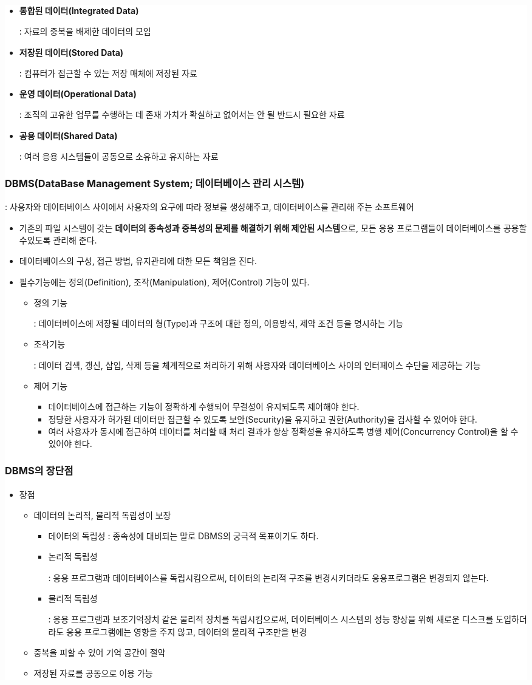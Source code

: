 - <b>통합된 데이터(Integrated Data)</b>

  : 자료의 중복을 배제한 데이터의 모임

- <b>저장된 데이터(Stored Data)</b>

  : 컴퓨터가 접근할 수 있는 저장 매체에 저장된 자료

- <b>운영 데이터(Operational Data)</b>

  : 조직의 고유한 업무를 수행하는 데 존재 가치가 확실하고 없어서는 안 될 반드시 필요한 자료

- <b>공용 데이터(Shared Data)</b>

  : 여러 응용 시스템들이 공동으로 소유하고 유지하는 자료



### DBMS(DataBase Management System; 데이터베이스 관리 시스템)

: 사용자와 데이터베이스 사이에서 사용자의 요구에 따라 정보를 생성해주고, 데이터베이스를 관리해 주는 소프트웨어

- 기존의 파일 시스템이 갖는 <b>데이터의 종속성과 중복성의 문제를 해결하기 위해 제안된 시스템</b>으로, 모든 응용 프로그램들이 데이터베이스를 공용할 수있도록 관리해 준다.

- 데이터베이스의 구성, 접근 방법, 유지관리에 대한 모든 책임을 진다.

- 필수기능에는 정의(Definition), 조작(Manipulation), 제어(Control) 기능이 있다.

  - 정의 기능

    : 데이터베이스에 저장될 데이터의 형(Type)과 구조에 대한 정의, 이용방식, 제약 조건 등을 명시하는 기능

  - 조작기능

    : 데이터 검색, 갱신, 삽입, 삭제 등을 체계적으로 처리하기 위해 사용자와 데이터베이스 사이의 인터페이스 수단을 제공하는 기능

  - 제어 기능

    - 데이터베이스에 접근하는 기능이 정확하게 수행되어 무결성이 유지되도록 제어해야 한다.
    - 정당한 사용자가 허가된 데이터만 접근할 수 있도록 보안(Security)을 유지하고 권한(Authority)을 검사할 수 있어야 한다.
    - 여러 사용자가 동시에 접근하여 데이터를 처리할 때 처리 결과가 항상 정확성을 유지하도록 병행 제어(Concurrency Control)을 할 수 있어야 한다.



### DBMS의 장단점

- 장점

  - 데이터의 논리적, 물리적 독립성이 보장

    - 데이터의 독립성 : 종속성에 대비되는 말로 DBMS의 궁극적 목표이기도 하다.

    - 논리적 독립성

      : 응용 프로그램과 데이터베이스를 독립시킴으로써, 데이터의 논리적 구조를 변경시키더라도 응용프로그램은 변경되지 않는다.

    - 물리적 독립성

      : 응용 프로그램과 보조기억장치 같은 물리적 장치를 독립시킴으로써, 데이터베이스 시스템의 성능 향상을 위해 새로운 디스크를 도입하더라도 응용 프로그램에는 영향을 주지 않고, 데이터의 물리적 구조만을 변경

  - 중복을 피할 수 있어 기억 공간이 절약

  - 저장된 자료를 공동으로 이용 가능
